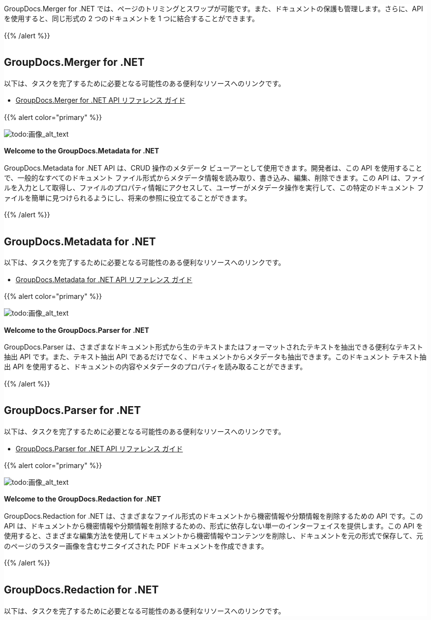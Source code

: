 GroupDocs.Merger for .NET では、ページのトリミングとスワップが可能です。また、ドキュメントの保護も管理します。さらに、API を使用すると、同じ形式の 2 つのドキュメントを 1 つに結合することができます。

{{% /alert %}} 
## **GroupDocs.Merger for .NET**
以下は、タスクを完了するために必要となる可能性のある便利なリソースへのリンクです。

- [GroupDocs.Merger for .NET API リファレンス ガイド](https://apireference.groupdocs.com/merger/net)

{{% alert color="primary" %}} 

![todo:画像\_alt\_text](groupdocs-metadata-net.png)

**Welcome to the GroupDocs.Metadata for .NET**

GroupDocs.Metadata for .NET API は、CRUD 操作のメタデータ ビューアーとして使用できます。開発者は、この API を使用することで、一般的なすべてのドキュメント ファイル形式からメタデータ情報を読み取り、書き込み、編集、削除できます。この API は、ファイルを入力として取得し、ファイルのプロパティ情報にアクセスして、ユーザーがメタデータ操作を実行して、この特定のドキュメント ファイルを簡単に見つけられるようにし、将来の参照に役立てることができます。

{{% /alert %}} 
## **GroupDocs.Metadata for .NET**
以下は、タスクを完了するために必要となる可能性のある便利なリソースへのリンクです。

- [GroupDocs.Metadata for .NET API リファレンス ガイド](https://apireference.groupdocs.com/metadata/net)

{{% alert color="primary" %}} 

![todo:画像\_alt\_text](groupdocs-parser-net.png)

**Welcome to the GroupDocs.Parser for .NET**

GroupDocs.Parser は、さまざまなドキュメント形式から生のテキストまたはフォーマットされたテキストを抽出できる便利なテキスト抽出 API です。また、テキスト抽出 API であるだけでなく、ドキュメントからメタデータも抽出できます。このドキュメント テキスト抽出 API を使用すると、ドキュメントの内容やメタデータのプロパティを読み取ることができます。

{{% /alert %}} 
## **GroupDocs.Parser for .NET**
以下は、タスクを完了するために必要となる可能性のある便利なリソースへのリンクです。

- [GroupDocs.Parser for .NET API リファレンス ガイド](https://apireference.groupdocs.com/parser/net)

{{% alert color="primary" %}} 

![todo:画像\_alt\_text](groupdocs-redaction-net.png)

**Welcome to the GroupDocs.Redaction for .NET**

GroupDocs.Redaction for .NET は、さまざまなファイル形式のドキュメントから機密情報や分類情報を削除するための API です。この API は、ドキュメントから機密情報や分類情報を削除するための、形式に依存しない単一のインターフェイスを提供します。この API を使用すると、さまざまな編集方法を使用してドキュメントから機密情報やコンテンツを削除し、ドキュメントを元の形式で保存して、元のページのラスター画像を含むサニタイズされた PDF ドキュメントを作成できます。

{{% /alert %}} 
## **GroupDocs.Redaction for .NET**
以下は、タスクを完了するために必要となる可能性のある便利なリソースへのリンクです。

